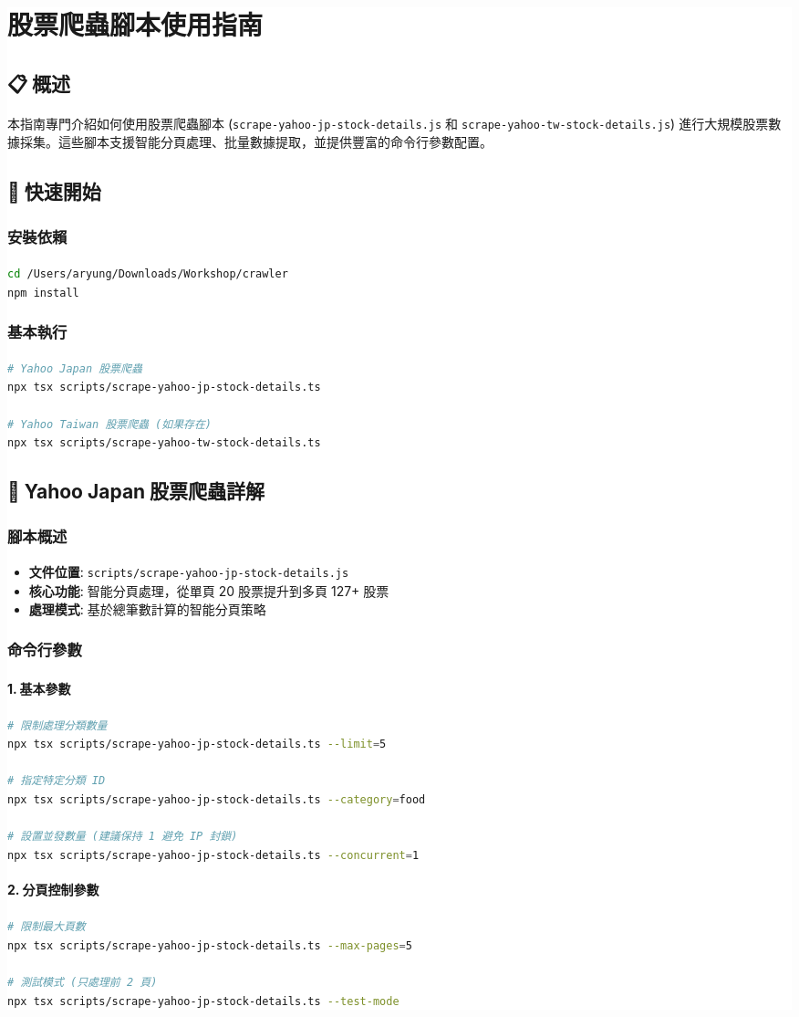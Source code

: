 # 股票爬蟲腳本使用指南

## 📋 概述

本指南專門介紹如何使用股票爬蟲腳本 (`scrape-yahoo-jp-stock-details.js` 和 `scrape-yahoo-tw-stock-details.js`) 進行大規模股票數據採集。這些腳本支援智能分頁處理、批量數據提取，並提供豐富的命令行參數配置。

## 🚀 快速開始

### 安裝依賴
```bash
cd /Users/aryung/Downloads/Workshop/crawler
npm install
```

### 基本執行
```bash
# Yahoo Japan 股票爬蟲
npx tsx scripts/scrape-yahoo-jp-stock-details.ts

# Yahoo Taiwan 股票爬蟲 (如果存在)
npx tsx scripts/scrape-yahoo-tw-stock-details.ts
```

## 🔧 Yahoo Japan 股票爬蟲詳解

### 腳本概述
- **文件位置**: `scripts/scrape-yahoo-jp-stock-details.js`
- **核心功能**: 智能分頁處理，從單頁 20 股票提升到多頁 127+ 股票
- **處理模式**: 基於總筆數計算的智能分頁策略

### 命令行參數

#### 1. 基本參數
```bash
# 限制處理分類數量
npx tsx scripts/scrape-yahoo-jp-stock-details.ts --limit=5

# 指定特定分類 ID
npx tsx scripts/scrape-yahoo-jp-stock-details.ts --category=food

# 設置並發數量 (建議保持 1 避免 IP 封鎖)
npx tsx scripts/scrape-yahoo-jp-stock-details.ts --concurrent=1
```

#### 2. 分頁控制參數
```bash
# 限制最大頁數
npx tsx scripts/scrape-yahoo-jp-stock-details.ts --max-pages=5

# 測試模式 (只處理前 2 頁)
npx tsx scripts/scrape-yahoo-jp-stock-details.ts --test-mode
```
